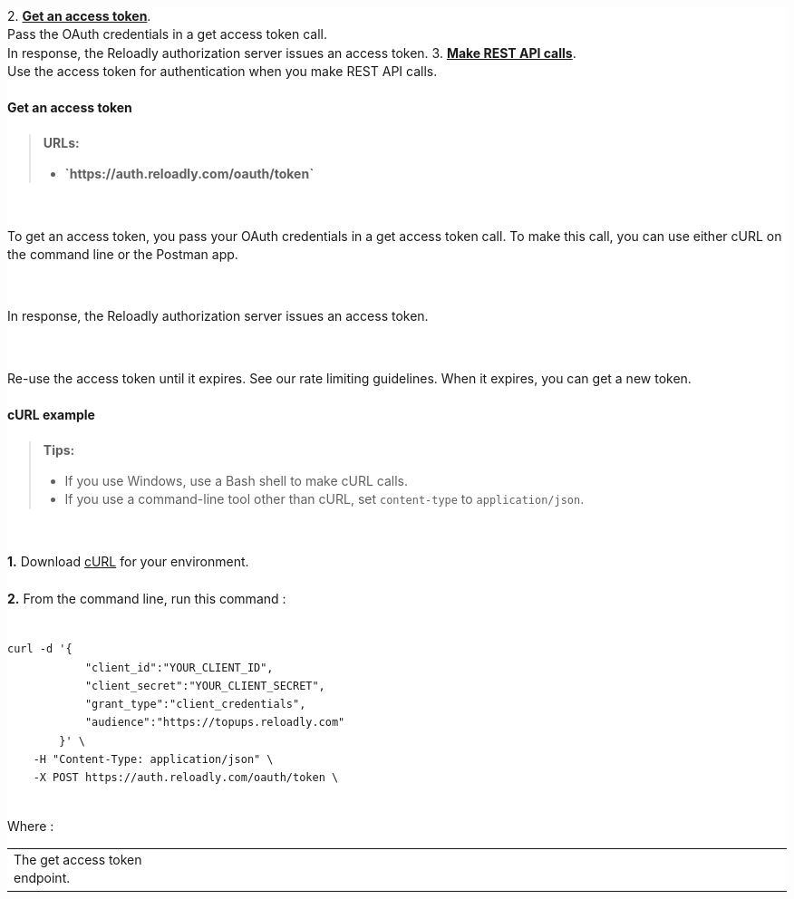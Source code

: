 <tr>
<td>2.</td>
<td><a href="#get-an-access-token" pa-marked="1"><strong>Get an access token</strong></a>.<br>Pass the OAuth credentials in a get access token call.<br>In response, the Reloadly authorization server issues an access token.</td>
</tr>
<tr>
<td>3.</td>
<td><a href="#make-rest-api-calls" pa-marked="1"><strong>Make REST API calls</strong></a>.<br>Use the access token for authentication when you make REST API calls.</td>
</tr>
</tbody>
</table>

<br />

#### Get an access token

<blockquote class="dx-blockquote-tip">
<p><strong>URLs:</strong></p>
<ul>
<li><strong>`https://auth.reloadly.com/oauth/token`</strong></li>
</ul>
</blockquote><br />

<p>To get an access token, you pass your OAuth credentials in a get access token call. To make this call, you can use either cURL on the command line or the Postman app.</p><br />

<p>In response, the Reloadly authorization server issues an access token.</p><br />

<p>Re-use the access token until it expires. See our rate limiting guidelines. When it expires, you can get a new token.</p>

#### cURL example

<blockquote class="dx-blockquote-tip">
<p><strong>Tips:</strong></p>
<ul>
<li>If you use Windows, use a Bash shell to make cURL calls.</li>
<li>If you use a command-line tool other than cURL, set <code>content-type</code> to <code>application/json</code>.</li>
</ul>
</blockquote><br />

<strong>1.</strong> Download <a href="https://curl.haxx.se/download.html" target="_blank">cURL</a> for your environment.
<br /><br />
<strong>2.</strong> From the command line, run this command :<br /><br />

```
curl -d '{
            "client_id":"YOUR_CLIENT_ID",
            "client_secret":"YOUR_CLIENT_SECRET",
            "grant_type":"client_credentials",
            "audience":"https://topups.reloadly.com"
        }' \
    -H "Content-Type: application/json" \
    -X POST https://auth.reloadly.com/oauth/token \
```
<br />
Where : <br />
<table>
    <colgroup><col width="25%">
    <col width="75%">
    </colgroup><tbody>
    <tr>
        <td>The get access token endpoint.</td>
        <td>